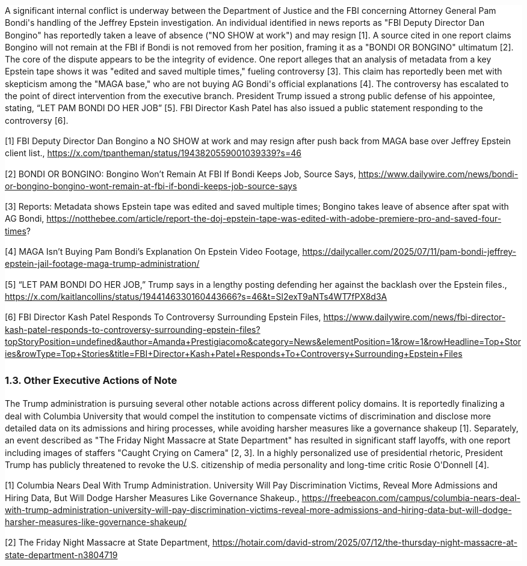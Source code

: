 A significant internal conflict is underway between the Department of Justice and the FBI concerning Attorney General Pam Bondi's handling of the Jeffrey Epstein investigation. An individual identified in news reports as "FBI Deputy Director Dan Bongino" has reportedly taken a leave of absence ("NO SHOW at work") and may resign [1]. A source cited in one report claims Bongino will not remain at the FBI if Bondi is not removed from her position, framing it as a "BONDI OR BONGINO" ultimatum [2]. The core of the dispute appears to be the integrity of evidence. One report alleges that an analysis of metadata from a key Epstein tape shows it was "edited and saved multiple times," fueling controversy [3]. This claim has reportedly been met with skepticism among the "MAGA base," who are not buying AG Bondi's official explanations [4]. The controversy has escalated to the point of direct intervention from the executive branch. President Trump issued a strong public defense of his appointee, stating, “LET PAM BONDI DO HER JOB” [5]. FBI Director Kash Patel has also issued a public statement responding to the controversy [6].

[1] FBI Deputy Director Dan Bongino a NO SHOW at work and may resign after push back from MAGA base over Jeffrey Epstein client list., https://x.com/tpantheman/status/1943820559001039339?s=46  

[2] BONDI OR BONGINO: Bongino Won’t Remain At FBI If Bondi Keeps Job, Source Says, https://www.dailywire.com/news/bondi-or-bongino-bongino-wont-remain-at-fbi-if-bondi-keeps-job-source-says  

[3] Reports: Metadata shows Epstein tape was edited and saved multiple times; Bongino takes leave of absence after spat with AG Bondi, https://notthebee.com/article/report-the-doj-epstein-tape-was-edited-with-adobe-premiere-pro-and-saved-four-times?  

[4] MAGA Isn’t Buying Pam Bondi’s Explanation On Epstein Video Footage, https://dailycaller.com/2025/07/11/pam-bondi-jeffrey-epstein-jail-footage-maga-trump-administration/  

[5] “LET PAM BONDI DO HER JOB,” Trump says in a lengthy posting defending her against the backlash over the Epstein files., https://x.com/kaitlancollins/status/1944146330160443666?s=46&t=Sl2exT9aNTs4WT7fPX8d3A  

[6] FBI Director Kash Patel Responds To Controversy Surrounding Epstein Files, https://www.dailywire.com/news/fbi-director-kash-patel-responds-to-controversy-surrounding-epstein-files?topStoryPosition=undefined&author=Amanda+Prestigiacomo&category=News&elementPosition=1&row=1&rowHeadline=Top+Stories&rowType=Top+Stories&title=FBI+Director+Kash+Patel+Responds+To+Controversy+Surrounding+Epstein+Files  

### 1.3. Other Executive Actions of Note

The Trump administration is pursuing several other notable actions across different policy domains. It is reportedly finalizing a deal with Columbia University that would compel the institution to compensate victims of discrimination and disclose more detailed data on its admissions and hiring processes, while avoiding harsher measures like a governance shakeup [1]. Separately, an event described as "The Friday Night Massacre at State Department" has resulted in significant staff layoffs, with one report including images of staffers "Caught Crying on Camera" [2, 3]. In a highly personalized use of presidential rhetoric, President Trump has publicly threatened to revoke the U.S. citizenship of media personality and long-time critic Rosie O'Donnell [4].

[1] Columbia Nears Deal With Trump Administration. University Will Pay Discrimination Victims, Reveal More Admissions and Hiring Data, But Will Dodge Harsher Measures Like Governance Shakeup., https://freebeacon.com/campus/columbia-nears-deal-with-trump-administration-university-will-pay-discrimination-victims-reveal-more-admissions-and-hiring-data-but-will-dodge-harsher-measures-like-governance-shakeup/  

[2] The Friday Night Massacre at State Department, https://hotair.com/david-strom/2025/07/12/the-thursday-night-massacre-at-state-department-n3804719  
